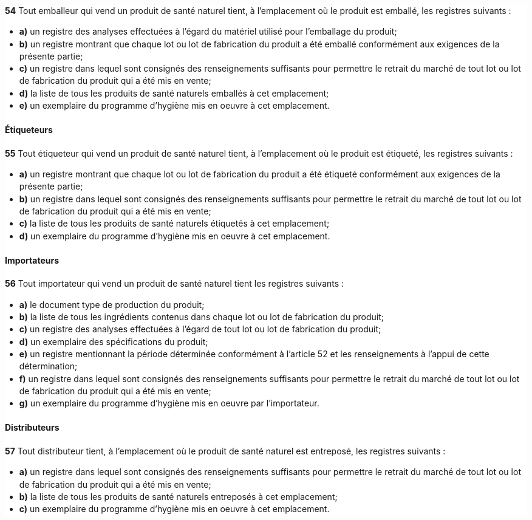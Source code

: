 
**54** Tout emballeur qui vend un produit de santé naturel tient, à l’emplacement où le produit est emballé, les registres suivants :
- **a)** un registre des analyses effectuées à l’égard du matériel utilisé pour l’emballage du produit;
- **b)** un registre montrant que chaque lot ou lot de fabrication du produit a été emballé conformément aux exigences de la présente partie;
- **c)** un registre dans lequel sont consignés des renseignements suffisants pour permettre le retrait du marché de tout lot ou lot de fabrication du produit qui a été mis en vente;
- **d)** la liste de tous les produits de santé naturels emballés à cet emplacement;
- **e)** un exemplaire du programme d’hygiène mis en oeuvre à cet emplacement.




#### Étiqueteurs


**55** Tout étiqueteur qui vend un produit de santé naturel tient, à l’emplacement où le produit est étiqueté, les registres suivants :
- **a)** un registre montrant que chaque lot ou lot de fabrication du produit a été étiqueté conformément aux exigences de la présente partie;
- **b)** un registre dans lequel sont consignés des renseignements suffisants pour permettre le retrait du marché de tout lot ou lot de fabrication du produit qui a été mis en vente;
- **c)** la liste de tous les produits de santé naturels étiquetés à cet emplacement;
- **d)** un exemplaire du programme d’hygiène mis en oeuvre à cet emplacement.




#### Importateurs


**56** Tout importateur qui vend un produit de santé naturel tient les registres suivants :
- **a)** le document type de production du produit;
- **b)** la liste de tous les ingrédients contenus dans chaque lot ou lot de fabrication du produit;
- **c)** un registre des analyses effectuées à l’égard de tout lot ou lot de fabrication du produit;
- **d)** un exemplaire des spécifications du produit;
- **e)** un registre mentionnant la période déterminée conformément à l’article 52 et les renseignements à l’appui de cette détermination;
- **f)** un registre dans lequel sont consignés des renseignements suffisants pour permettre le retrait du marché de tout lot ou lot de fabrication du produit qui a été mis en vente;
- **g)** un exemplaire du programme d’hygiène mis en oeuvre par l’importateur.




#### Distributeurs


**57** Tout distributeur tient, à l’emplacement où le produit de santé naturel est entreposé, les registres suivants :
- **a)** un registre dans lequel sont consignés des renseignements suffisants pour permettre le retrait du marché de tout lot ou lot de fabrication du produit qui a été mis en vente;
- **b)** la liste de tous les produits de santé naturels entreposés à cet emplacement;
- **c)** un exemplaire du programme d’hygiène mis en oeuvre à cet emplacement.
